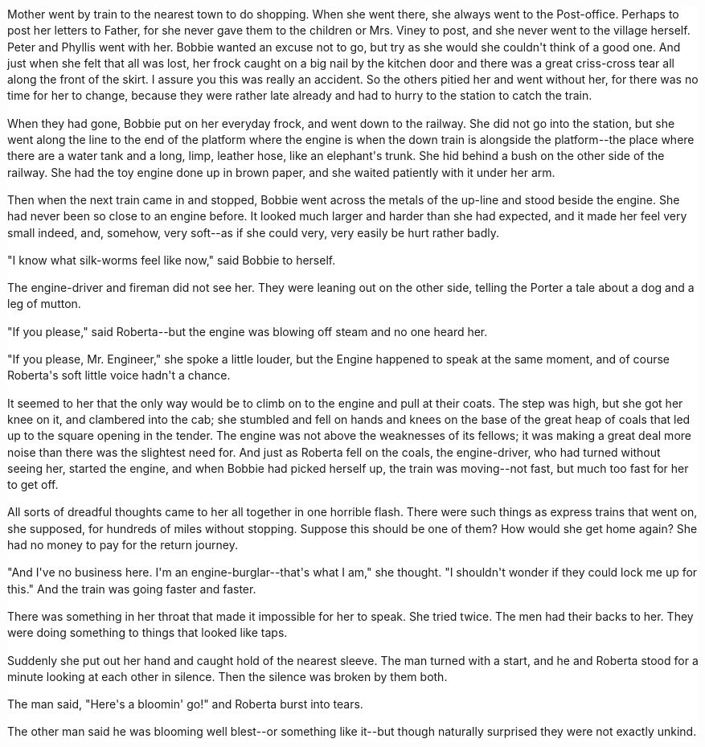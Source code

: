 Mother went by train to the nearest town to do shopping. When she went there, she always went to the Post-office. Perhaps to post her letters to Father, for she never gave them to the children or Mrs. Viney to post, and she never went to the village herself. Peter and Phyllis went with her. Bobbie wanted an excuse not to go, but try as she would she couldn't think of a good one. And just when she felt that all was lost, her frock caught on a big nail by the kitchen door and there was a great criss-cross tear all along the front of the skirt. I assure you this was really an accident. So the others pitied her and went without her, for there was no time for her to change, because they were rather late already and had to hurry to the station to catch the train.

When they had gone, Bobbie put on her everyday frock, and went down to the railway. She did not go into the station, but she went along the line to the end of the platform where the engine is when the down train is alongside the platform--the place where there are a water tank and a long, limp, leather hose, like an elephant's trunk. She hid behind a bush on the other side of the railway. She had the toy engine done up in brown paper, and she waited patiently with it under her arm.

Then when the next train came in and stopped, Bobbie went across the metals of the up-line and stood beside the engine. She had never been so close to an engine before. It looked much larger and harder than she had expected, and it made her feel very small indeed, and, somehow, very soft--as if she could very, very easily be hurt rather badly.

"I know what silk-worms feel like now," said Bobbie to herself.

The engine-driver and fireman did not see her. They were leaning out on the other side, telling the Porter a tale about a dog and a leg of mutton.

"If you please," said Roberta--but the engine was blowing off steam and no one heard her.

"If you please, Mr. Engineer," she spoke a little louder, but the Engine happened to speak at the same moment, and of course Roberta's soft little voice hadn't a chance.

It seemed to her that the only way would be to climb on to the engine and pull at their coats. The step was high, but she got her knee on it, and clambered into the cab; she stumbled and fell on hands and knees on the base of the great heap of coals that led up to the square opening in the tender. The engine was not above the weaknesses of its fellows; it was making a great deal more noise than there was the slightest need for. And just as Roberta fell on the coals, the engine-driver, who had turned without seeing her, started the engine, and when Bobbie had picked herself up, the train was moving--not fast, but much too fast for her to get off.

All sorts of dreadful thoughts came to her all together in one horrible flash. There were such things as express trains that went on, she supposed, for hundreds of miles without stopping. Suppose this should be one of them? How would she get home again? She had no money to pay for the return journey.

"And I've no business here. I'm an engine-burglar--that's what I am," she thought. "I shouldn't wonder if they could lock me up for this." And the train was going faster and faster.

There was something in her throat that made it impossible for her to speak. She tried twice. The men had their backs to her. They were doing something to things that looked like taps.

Suddenly she put out her hand and caught hold of the nearest sleeve. The man turned with a start, and he and Roberta stood for a minute looking at each other in silence. Then the silence was broken by them both.

The man said, "Here's a bloomin' go!" and Roberta burst into tears.

The other man said he was blooming well blest--or something like it--but though naturally surprised they were not exactly unkind.
